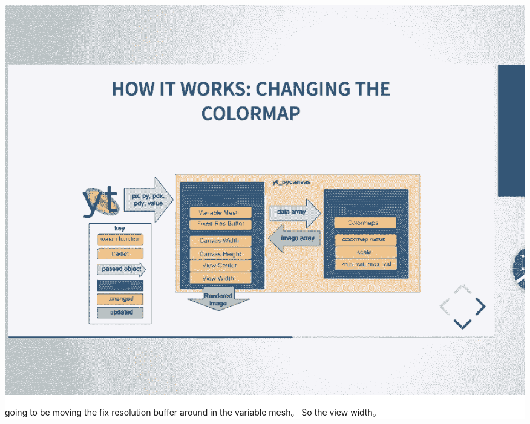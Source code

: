 ![](img/bb412fc545e07a2acf0d9da61331c993_67.png)

 going to be moving the fix resolution buffer around in the variable mesh。 So the view width。


